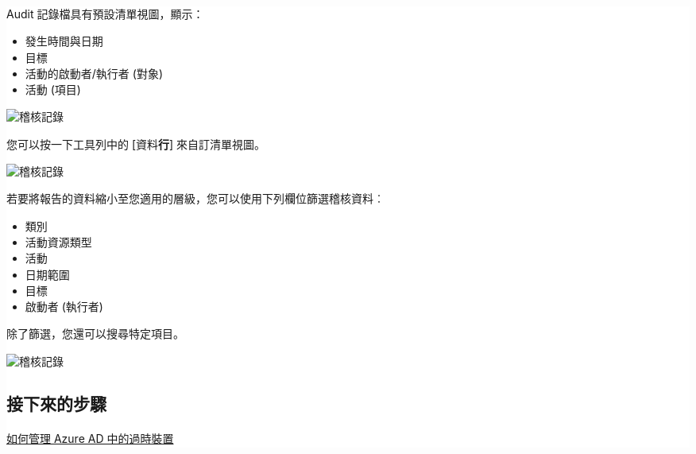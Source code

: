Audit 記錄檔具有預設清單視圖，顯示：

- 發生時間與日期
- 目標
- 活動的啟動者/執行者 (對象)
- 活動 (項目)

![稽核記錄](./media/device-management-azure-portal/63.png)

您可以按一下工具列中的 [資料**行**] 來自訂清單視圖。

![稽核記錄](./media/device-management-azure-portal/64.png)

若要將報告的資料縮小至您適用的層級，您可以使用下列欄位篩選稽核資料︰

- 類別
- 活動資源類型
- 活動
- 日期範圍
- 目標
- 啟動者 (執行者)

除了篩選，您還可以搜尋特定項目。

![稽核記錄](./media/device-management-azure-portal/65.png)

## <a name="next-steps"></a>接下來的步驟

[如何管理 Azure AD 中的過時裝置](manage-stale-devices.md)
